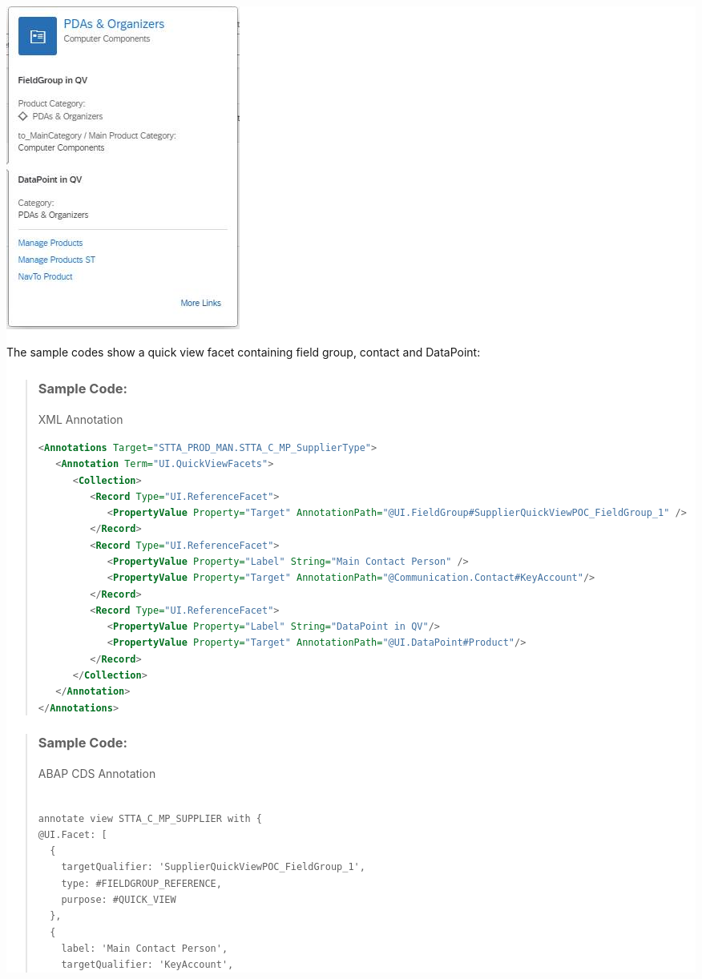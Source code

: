  ![](images/DataPoint_in_QuickView_5da4f79.png) 

The sample codes show a quick view facet containing field group, contact and DataPoint:

> ### Sample Code:  
> XML Annotation
> 
> ```xml
> <Annotations Target="STTA_PROD_MAN.STTA_C_MP_SupplierType"> 
>    <Annotation Term="UI.QuickViewFacets">
>       <Collection>
>          <Record Type="UI.ReferenceFacet">
>             <PropertyValue Property="Target" AnnotationPath="@UI.FieldGroup#SupplierQuickViewPOC_FieldGroup_1" />
>          </Record>                        
>          <Record Type="UI.ReferenceFacet">
>             <PropertyValue Property="Label" String="Main Contact Person" />
>             <PropertyValue Property="Target" AnnotationPath="@Communication.Contact#KeyAccount"/>
>          </Record>
>          <Record Type="UI.ReferenceFacet">
>             <PropertyValue Property="Label" String="DataPoint in QV"/>
>             <PropertyValue Property="Target" AnnotationPath="@UI.DataPoint#Product"/>
>          </Record> 
>       </Collection>
>    </Annotation>
> </Annotations>
> 
> ```

> ### Sample Code:  
> ABAP CDS Annotation
> 
> ```
> 
> annotate view STTA_C_MP_SUPPLIER with {
> @UI.Facet: [
>   {
>     targetQualifier: 'SupplierQuickViewPOC_FieldGroup_1',
>     type: #FIELDGROUP_REFERENCE,
>     purpose: #QUICK_VIEW
>   },
>   {
>     label: 'Main Contact Person',
>     targetQualifier: 'KeyAccount',